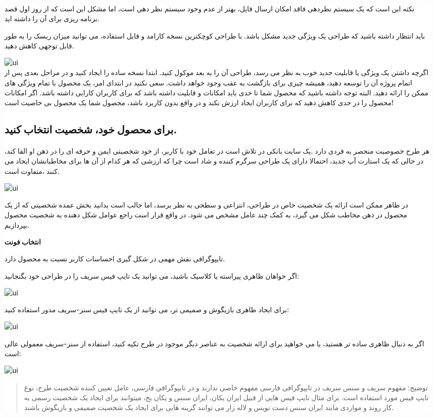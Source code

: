 نکته این است که یک سیستم نظردهی فاقد امکان ارسال فایل، بهتر از عدم وجود سیستم نظر دهی است، اما مشکل این است که از روز اول قصد برنامه ریزی برای آن را داشته اید.

باید انتظار داشته باشید که طراحی یک ویژگی جدید مشکل باشد. با طراحی کوچکترین نسخه کارامد و قابل استفاده، می توانید میزان ریسک را به طور قابل توجهی کاهش دهید.

<div class="flex justify-center my-12">
    <img src="/images/refactoring-ui/image17.jpg" alt="ui"  />
</div>
اگرچه داشتن یک ویژگی یا قابلیت جدید خوب به نظر می رسد، طراحی آن را به بعد موکول کنید. ابتدا نسخه ساده را ایجاد کنید و در مراحل بعدی پس از اتمام پروژه آن را توسعه دهید، همیشه چیزی برای بازگشت به عقب وجود خواهد داشت. سعی نکنید در ابتدای امر، یک محصول با تمام ویژگی های ممکن را ارائه دهید. البته توجه داشته باشید که محصول شما تا حدی باید امکانات و قابلیت داشته باشد که برای کاربران کارایی داشته باشد. اگر امکانات محصول را در حدی کاهش دهید که برای کاربران ایجاد ارزش نکند و در واقع بدون کاربرد باشد، محصول شما یک محصول بی خاصیت است!

## **برای محصول خود، شخصیت انتخاب کنید.**

هر طرح خصوصیت منحصر به فردی دارد .یک سایت بانکی در تلاش است در تعامل خود با کاربر، از خود شخصیتی ایمن و حرفه ای را در ذهن او القا کند، در حالی که یک استارت آپ جدید، احتمالا دارای یک طراحی سرگرم کننده و شاد است چرا که ارزشی که هر کدام از آن ها برای مخاطبانشان ایجاد می کنند ،متفاوت است.

<div class="flex justify-center my-12">
    <img src="/images/refactoring-ui/image18.jpg" alt="ui"  />
</div>

در ظاهر ممکن است ارائه یک شخصیت خاص در طراحی، انتزاعی و سطحی به نظر برسد، اما جالب است بدانید بخش عمده شخصیتی که از یک محصول در ذهن مخاطب شکل می گیرد، به کمک چند عامل مشخص می شود. در واقع قرار است راجع عوامل شکل دهنده به شخصیت محصول بپردازیم.

**انتخاب فونت**

تایپوگرافی نقش مهمی در شکل گیری احساسات کاربر نسبت به محصول دارد.

اگر خواهان ظاهری پیراسته یا کلاسیک باشید، می توانید یک تایپ فیس سریف را در طراحی خود بگنجانید:

<div class="flex justify-center my-12">
    <img src="/images/refactoring-ui/image19.jpg" alt="ui"  />
</div>

برای ایجاد ظاهری بازیگوش و صمیمی تر، می توانید از یک تایپ فیس سنز-سریف مدور استفاده کنید:

<div class="flex justify-center my-12">
    <img src="/images/refactoring-ui/image20.jpg" alt="ui"  />
</div>

اگر به دنبال ظاهری ساده تر هستید، یا می خواهید برای ارائه شخصیت به عناصر دیگر موجود در طرح تکیه کنید، استفاده از سنز-سریف معمولی عالی است:

<div class="flex justify-center my-12">
    <img src="/images/refactoring-ui/image21.jpg" alt="ui"  />
</div>

>توضیح: مفهوم سریف و سنس سریف در تایپوگرافی فارسی مفهوم خاصی ندارند و در تایپوگرافی فارسی، عامل تعیین کننده شخصیت طرح، نوع تایپ فیس مورد استفاده است. برای مثال تایپ فیس هایی از قبیل ایران یکان، ایران سنس و یکان بخ، میتوانند برای ایجاد یک شخصیت رسمی به کار روند و مواردی مانند ایران سنس دست نویس و لاله زار می توانند گزینه هایی برای ایجاد یک شخصیت صمیمی و بازیگوش باشند.
